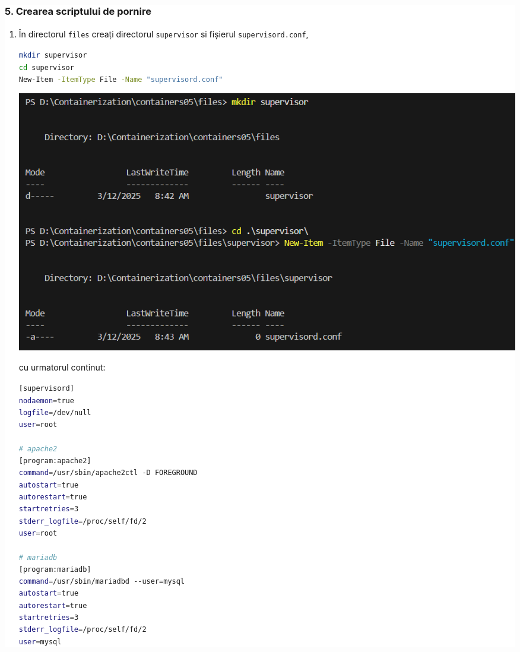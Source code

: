 ### 5. Crearea scriptului de pornire

1. În directorul `files` creați directorul `supervisor` si fișierul `supervisord.conf`, 

    ```bash
    mkdir supervisor
    cd supervisor
    New-Item -ItemType File -Name "supervisord.conf"
    ```
    ![](images/Screenshot-2025-03-12-084224.png)  

    cu urmatorul continut:

    ```bash
    [supervisord]
    nodaemon=true
    logfile=/dev/null
    user=root

    # apache2
    [program:apache2]
    command=/usr/sbin/apache2ctl -D FOREGROUND
    autostart=true
    autorestart=true
    startretries=3
    stderr_logfile=/proc/self/fd/2
    user=root

    # mariadb
    [program:mariadb]
    command=/usr/sbin/mariadbd --user=mysql
    autostart=true
    autorestart=true
    startretries=3
    stderr_logfile=/proc/self/fd/2
    user=mysql
    ```
